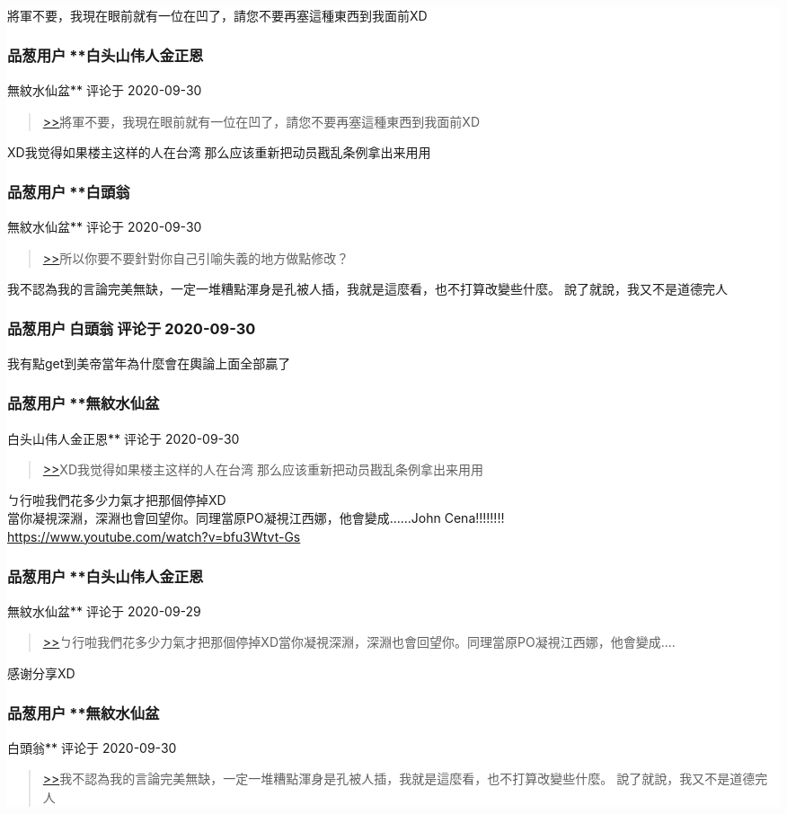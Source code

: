   
  
將軍不要，我現在眼前就有一位在凹了，請您不要再塞這種東西到我面前XD
        


            
### 品葱用户 **白头山伟人金正恩 
無紋水仙盆** 评论于 2020-09-30
        
> [\>>]( "/article/item_id-506229#")將軍不要，我現在眼前就有一位在凹了，請您不要再塞這種東西到我面前XD

  
  
XD我觉得如果楼主这样的人在台湾 那么应该重新把动员戡乱条例拿出来用用
        


            
### 品葱用户 **白頭翁 
無紋水仙盆** 评论于 2020-09-30
        
> [\>>]( "/article/item_id-506225#")所以你要不要針對你自己引喻失義的地方做點修改？

  
我不認為我的言論完美無缺，一定一堆糟點渾身是孔被人插，我就是這麼看，也不打算改變些什麼。 說了就說，我又不是道德完人
        


            
### 品葱用户 **白頭翁** 评论于 2020-09-30
        
我有點get到美帝當年為什麼會在輿論上面全部贏了
        


            
### 品葱用户 **無紋水仙盆 
白头山伟人金正恩** 评论于 2020-09-30
        
> [\>>]( "/article/item_id-506231#")XD我觉得如果楼主这样的人在台湾 那么应该重新把动员戡乱条例拿出来用用

  
  
ㄅ行啦我們花多少力氣才把那個停掉XD  
當你凝視深淵，深淵也會回望你。同理當原PO凝視江西娜，他會變成......John Cena!!!!!!!!  
https://www.youtube.com/watch?v=bfu3Wtvt-Gs
        


            
### 品葱用户 **白头山伟人金正恩 
無紋水仙盆** 评论于 2020-09-29
        
> [\>>]( "/article/item_id-506237#")ㄅ行啦我們花多少力氣才把那個停掉XD當你凝視深淵，深淵也會回望你。同理當原PO凝視江西娜，他會變成....

  
感谢分享XD
        


            
### 品葱用户 **無紋水仙盆 
白頭翁** 评论于 2020-09-30
        
> [\>>]( "/article/item_id-506232#")我不認為我的言論完美無缺，一定一堆糟點渾身是孔被人插，我就是這麼看，也不打算改變些什麼。 說了就說，我又不是道德完人
